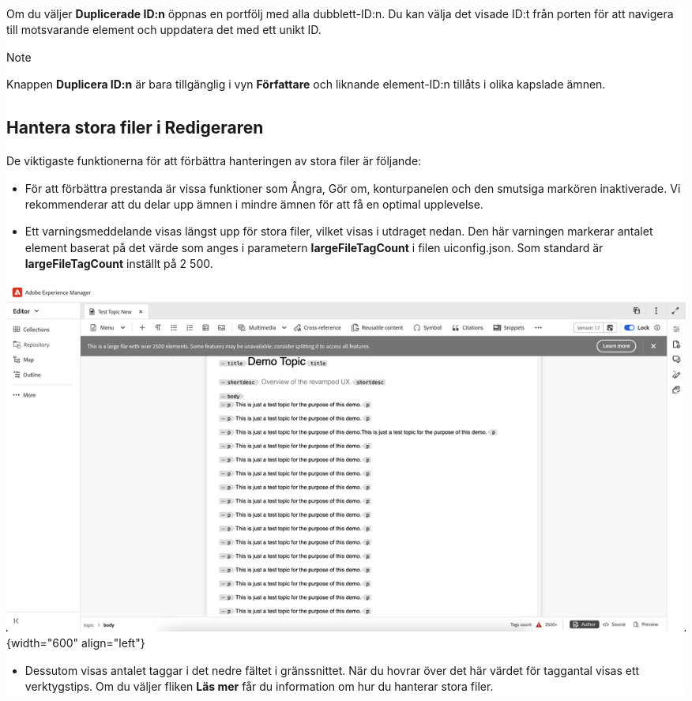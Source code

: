 Om du väljer **Duplicerade ID:n** öppnas en portfölj med alla dubblett-ID:n. Du kan välja det visade ID:t från porten för att navigera till motsvarande element och uppdatera det med ett unikt ID.

>[!NOTE]
>
> Knappen **Duplicera ID:n** är bara tillgänglig i vyn **Författare** och liknande element-ID:n tillåts i olika kapslade ämnen.


## Hantera stora filer i Redigeraren

De viktigaste funktionerna för att förbättra hanteringen av stora filer är följande:

- För att förbättra prestanda är vissa funktioner som Ångra, Gör om, konturpanelen och den smutsiga markören inaktiverade. Vi rekommenderar att du delar upp ämnen i mindre ämnen för att få en optimal upplevelse.

- Ett varningsmeddelande visas längst upp för stora filer, vilket visas i utdraget nedan. Den här varningen markerar antalet element baserat på det värde som anges i parametern **largeFileTagCount** i filen uiconfig.json. Som standard är **largeFileTagCount** inställt på 2 500.

![](images/add-toast-notification.png){width="600" align="left"}


- Dessutom visas antalet taggar i det nedre fältet i gränssnittet. När du hovrar över det här värdet för taggantal visas ett verktygstips. Om du väljer fliken **Läs mer** får du information om hur du hanterar stora filer.
